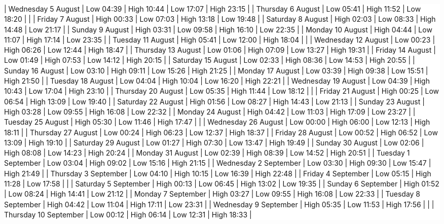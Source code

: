| Wednesday 5 August | Low 04:39 | High 10:44 | Low 17:07 | High 23:15 | 
| Thursday 6 August | Low 05:41 | High 11:52 | Low 18:20 |  | 
| Friday 7 August | High 00:33 | Low 07:03 | High 13:18 | Low 19:48 | 
| Saturday 8 August | High 02:03 | Low 08:33 | High 14:48 | Low 21:17 | 
| Sunday 9 August | High 03:31 | Low 09:58 | High 16:10 | Low 22:35 | 
| Monday 10 August | High 04:44 | Low 11:07 | High 17:14 | Low 23:35 | 
| Tuesday 11 August | High 05:41 | Low 12:00 | High 18:04 |  | 
| Wednesday 12 August | Low 00:23 | High 06:26 | Low 12:44 | High 18:47 | 
| Thursday 13 August | Low 01:06 | High 07:09 | Low 13:27 | High 19:31 | 
| Friday 14 August | Low 01:49 | High 07:53 | Low 14:12 | High 20:15 | 
| Saturday 15 August | Low 02:33 | High 08:36 | Low 14:53 | High 20:55 | 
| Sunday 16 August | Low 03:10 | High 09:11 | Low 15:26 | High 21:25 | 
| Monday 17 August | Low 03:39 | High 09:38 | Low 15:51 | High 21:50 | 
| Tuesday 18 August | Low 04:04 | High 10:04 | Low 16:20 | High 22:21 | 
| Wednesday 19 August | Low 04:39 | High 10:43 | Low 17:04 | High 23:10 | 
| Thursday 20 August | Low 05:35 | High 11:44 | Low 18:12 |  | 
| Friday 21 August | High 00:25 | Low 06:54 | High 13:09 | Low 19:40 | 
| Saturday 22 August | High 01:56 | Low 08:27 | High 14:43 | Low 21:13 | 
| Sunday 23 August | High 03:28 | Low 09:55 | High 16:08 | Low 22:32 | 
| Monday 24 August | High 04:42 | Low 11:03 | High 17:09 | Low 23:27 | 
| Tuesday 25 August | High 05:30 | Low 11:46 | High 17:47 |  | 
| Wednesday 26 August | Low 00:00 | High 06:00 | Low 12:13 | High 18:11 | 
| Thursday 27 August | Low 00:24 | High 06:23 | Low 12:37 | High 18:37 | 
| Friday 28 August | Low 00:52 | High 06:52 | Low 13:09 | High 19:10 | 
| Saturday 29 August | Low 01:27 | High 07:30 | Low 13:47 | High 19:49 | 
| Sunday 30 August | Low 02:06 | High 08:08 | Low 14:23 | High 20:24 | 
| Monday 31 August | Low 02:39 | High 08:39 | Low 14:52 | High 20:51 | 
| Tuesday 1 September | Low 03:04 | High 09:02 | Low 15:16 | High 21:15 | 
| Wednesday 2 September | Low 03:30 | High 09:30 | Low 15:47 | High 21:49 | 
| Thursday 3 September | Low 04:10 | High 10:15 | Low 16:39 | High 22:48 | 
| Friday 4 September | Low 05:15 | High 11:28 | Low 17:58 |  | 
| Saturday 5 September | High 00:13 | Low 06:45 | High 13:02 | Low 19:35 | 
| Sunday 6 September | High 01:52 | Low 08:24 | High 14:41 | Low 21:12 | 
| Monday 7 September | High 03:27 | Low 09:55 | High 16:08 | Low 22:33 | 
| Tuesday 8 September | High 04:42 | Low 11:04 | High 17:11 | Low 23:31 | 
| Wednesday 9 September | High 05:35 | Low 11:53 | High 17:56 |  | 
| Thursday 10 September | Low 00:12 | High 06:14 | Low 12:31 | High 18:33 | 